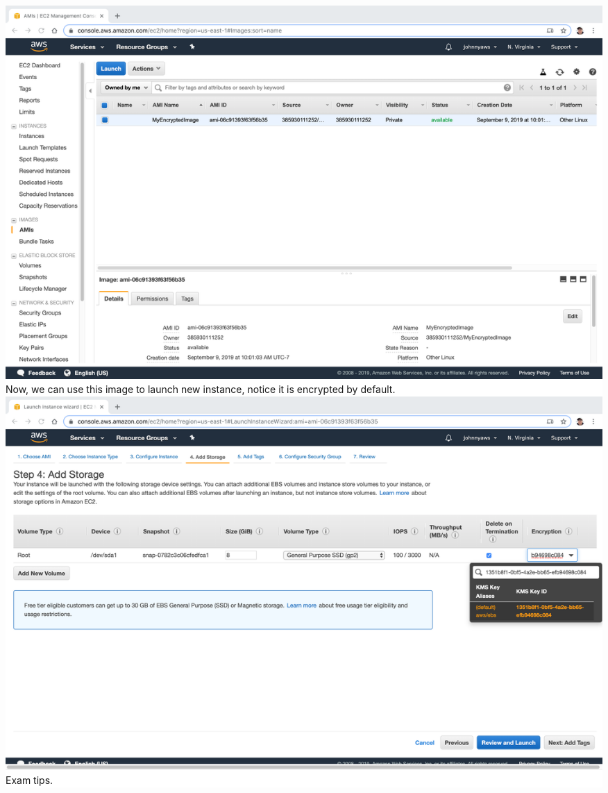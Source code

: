 ![image](/public/images/note/9160/4-8-ec2-volume-create-snapshot-7.png)
Now, we can use this image to launch new instance, notice it is encrypted by default.
![image](/public/images/note/9160/4-8-ec2-volume-create-snapshot-8.png)
Exam tips.